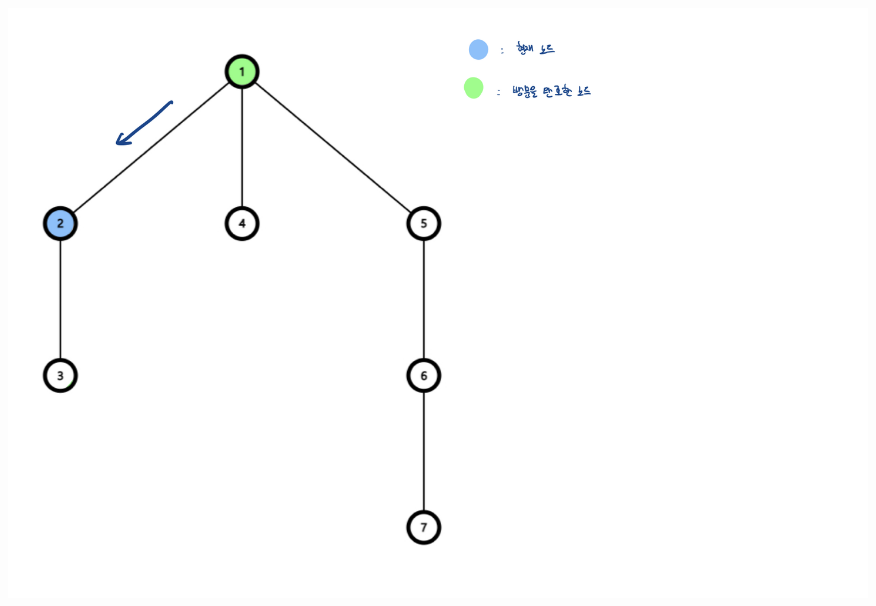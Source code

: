 <img src = "https://github.com/changhoji/changhoji.github.io/blob/main/assets/images/graph/DFS/2.png?raw=true" width="70%">
